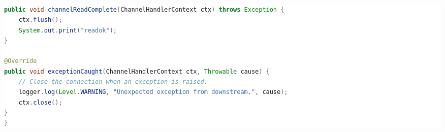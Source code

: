 ```java
public void channelReadComplete(ChannelHandlerContext ctx) throws Exception { 
    ctx.flush(); 
    System.out.print("readok"); 
}

@Override 
public void exceptionCaught(ChannelHandlerContext ctx, Throwable cause) { 
    // Close the connection when an exception is raised. 
    logger.log(Level.WARNING, "Unexpected exception from downstream.", cause); 
    ctx.close(); 
}
}
```



